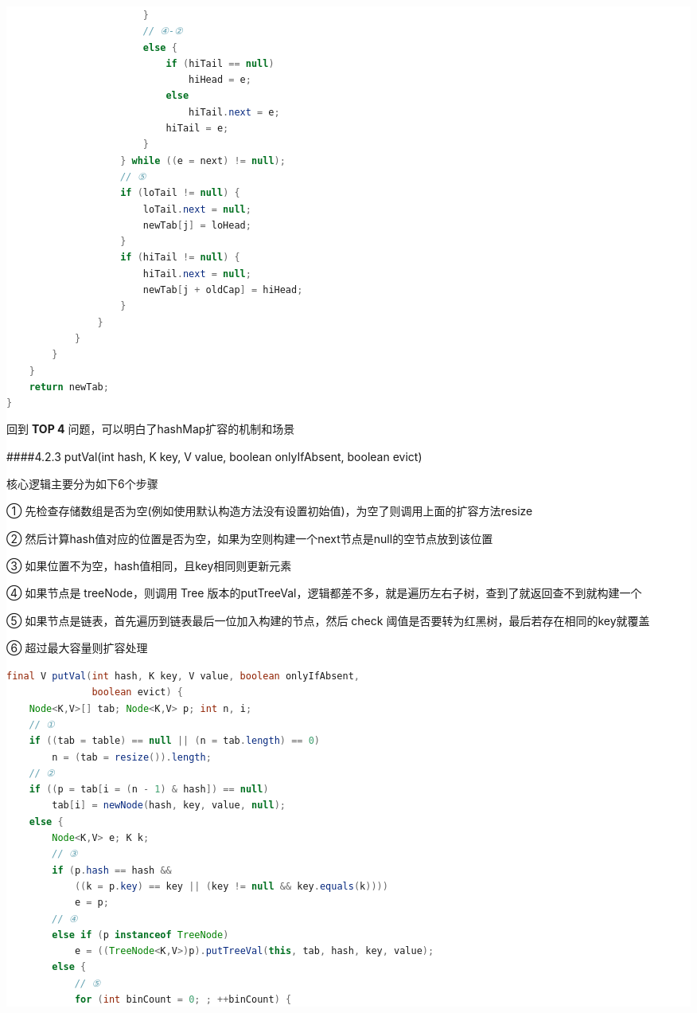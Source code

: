 ```java
                        }
                      	// ④-②
                        else {
                            if (hiTail == null)
                                hiHead = e;
                            else
                                hiTail.next = e;
                            hiTail = e;
                        }
                    } while ((e = next) != null);
                  	// ⑤
                    if (loTail != null) {
                        loTail.next = null;
                        newTab[j] = loHead;
                    }
                    if (hiTail != null) {
                        hiTail.next = null;
                        newTab[j + oldCap] = hiHead;
                    }
                }
            }
        }
    }
    return newTab;
}
```

回到 **TOP 4** 问题，可以明白了hashMap扩容的机制和场景

####4.2.3 putVal(int hash, K key, V value, boolean onlyIfAbsent,
                   boolean evict)

核心逻辑主要分为如下6个步骤

① 先检查存储数组是否为空(例如使用默认构造方法没有设置初始值)，为空了则调用上面的扩容方法resize

② 然后计算hash值对应的位置是否为空，如果为空则构建一个next节点是null的空节点放到该位置

③ 如果位置不为空，hash值相同，且key相同则更新元素

④ 如果节点是 treeNode，则调用 Tree 版本的putTreeVal，逻辑都差不多，就是遍历左右子树，查到了就返回查不到就构建一个

⑤ 如果节点是链表，首先遍历到链表最后一位加入构建的节点，然后 check 阈值是否要转为红黑树，最后若存在相同的key就覆盖

⑥ 超过最大容量则扩容处理

```java
final V putVal(int hash, K key, V value, boolean onlyIfAbsent,
               boolean evict) {
    Node<K,V>[] tab; Node<K,V> p; int n, i;
  	// ①
    if ((tab = table) == null || (n = tab.length) == 0)
        n = (tab = resize()).length;
    // ②
    if ((p = tab[i = (n - 1) & hash]) == null)
        tab[i] = newNode(hash, key, value, null);
    else {
        Node<K,V> e; K k;
      	// ③
        if (p.hash == hash &&
            ((k = p.key) == key || (key != null && key.equals(k))))
            e = p;
      	// ④
        else if (p instanceof TreeNode)
            e = ((TreeNode<K,V>)p).putTreeVal(this, tab, hash, key, value);
        else {
          	// ⑤
            for (int binCount = 0; ; ++binCount) {
```